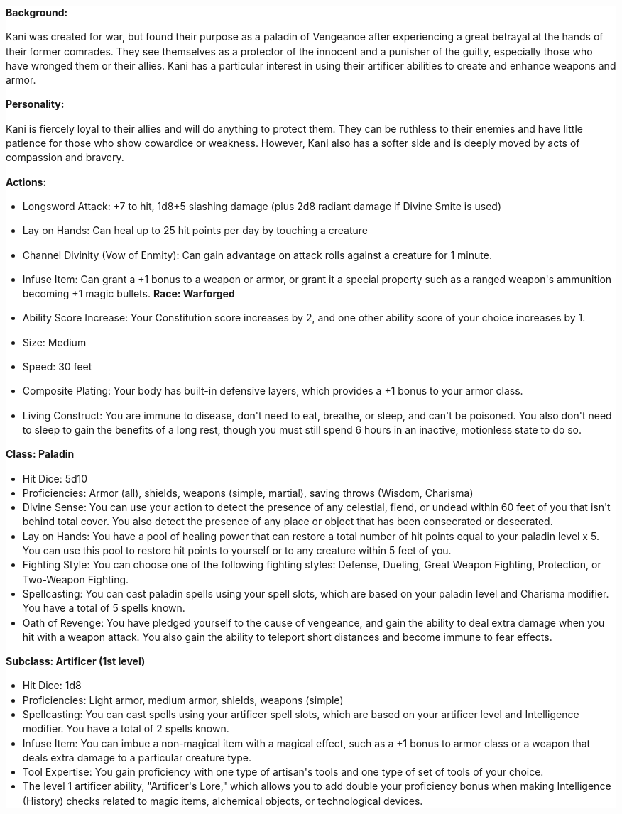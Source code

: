 **Background:**

Kani was created for war, but found their purpose as a paladin of Vengeance after experiencing a great betrayal at the hands of their former comrades. They see themselves as a protector of the innocent and a punisher of the guilty, especially those who have wronged them or their allies. Kani has a particular interest in using their artificer abilities to create and enhance weapons and armor.

**Personality:**

Kani is fiercely loyal to their allies and will do anything to protect them. They can be ruthless to their enemies and have little patience for those who show cowardice or weakness. However, Kani also has a softer side and is deeply moved by acts of compassion and bravery.

**Actions:**

-   Longsword Attack: +7 to hit, 1d8+5 slashing damage (plus 2d8 radiant damage if Divine Smite is used)
-   Lay on Hands: Can heal up to 25 hit points per day by touching a creature
-   Channel Divinity (Vow of Enmity): Can gain advantage on attack rolls against a creature for 1 minute.
-   Infuse Item: Can grant a +1 bonus to a weapon or armor, or grant it a special property such as a ranged weapon's ammunition becoming +1 magic bullets.
**Race: Warforged**

-   Ability Score Increase: Your Constitution score increases by 2, and one other ability score of your choice increases by 1.
-   Size: Medium
-   Speed: 30 feet
-   Composite Plating: Your body has built-in defensive layers, which provides a +1 bonus to your armor class.
-   Living Construct: You are immune to disease, don't need to eat, breathe, or sleep, and can't be poisoned. You also don't need to sleep to gain the benefits of a long rest, though you must still spend 6 hours in an inactive, motionless state to do so.

**Class: Paladin**

-   Hit Dice: 5d10
-   Proficiencies: Armor (all), shields, weapons (simple, martial), saving throws (Wisdom, Charisma)
-   Divine Sense: You can use your action to detect the presence of any celestial, fiend, or undead within 60 feet of you that isn't behind total cover. You also detect the presence of any place or object that has been consecrated or desecrated.
-   Lay on Hands: You have a pool of healing power that can restore a total number of hit points equal to your paladin level x 5. You can use this pool to restore hit points to yourself or to any creature within 5 feet of you.
-   Fighting Style: You can choose one of the following fighting styles: Defense, Dueling, Great Weapon Fighting, Protection, or Two-Weapon Fighting.
-   Spellcasting: You can cast paladin spells using your spell slots, which are based on your paladin level and Charisma modifier. You have a total of 5 spells known.
-   Oath of Revenge: You have pledged yourself to the cause of vengeance, and gain the ability to deal extra damage when you hit with a weapon attack. You also gain the ability to teleport short distances and become immune to fear effects.

**Subclass: Artificer (1st level)**

-   Hit Dice: 1d8
-   Proficiencies: Light armor, medium armor, shields, weapons (simple)
-   Spellcasting: You can cast spells using your artificer spell slots, which are based on your artificer level and Intelligence modifier. You have a total of 2 spells known.
-   Infuse Item: You can imbue a non-magical item with a magical effect, such as a +1 bonus to armor class or a weapon that deals extra damage to a particular creature type.
-   Tool Expertise: You gain proficiency with one type of artisan's tools and one type of set of tools of your choice.
-   The level 1 artificer ability, "Artificer's Lore," which allows you to add double your proficiency bonus when making Intelligence (History) checks related to magic items, alchemical objects, or technological devices.
